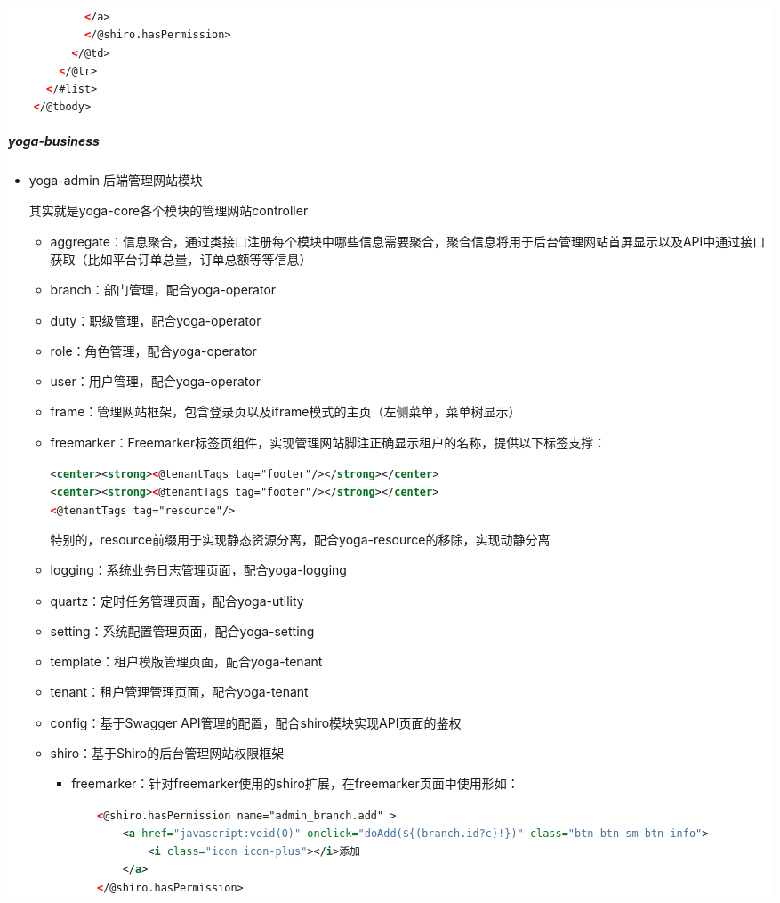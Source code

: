   ``` xml
              </a>
              </@shiro.hasPermission>
            </@td>
          </@tr>
        </#list>
      </@tbody>
  ```

##### yoga-business

* yoga-admin  后端管理网站模块

  其实就是yoga-core各个模块的管理网站controller

  * aggregate：信息聚合，通过类接口注册每个模块中哪些信息需要聚合，聚合信息将用于后台管理网站首屏显示以及API中通过接口获取（比如平台订单总量，订单总额等等信息）

  * branch：部门管理，配合yoga-operator

  * duty：职级管理，配合yoga-operator

  * role：角色管理，配合yoga-operator

  * user：用户管理，配合yoga-operator

  * frame：管理网站框架，包含登录页以及iframe模式的主页（左侧菜单，菜单树显示）

  * freemarker：Freemarker标签页组件，实现管理网站脚注正确显示租户的名称，提供以下标签支撑：

    ```xml
    <center><strong><@tenantTags tag="footer"/></strong></center>
    <center><strong><@tenantTags tag="footer"/></strong></center>
    <@tenantTags tag="resource"/>
    ```

    特别的，resource前缀用于实现静态资源分离，配合yoga-resource的移除，实现动静分离

  * logging：系统业务日志管理页面，配合yoga-logging

  * quartz：定时任务管理页面，配合yoga-utility

  * setting：系统配置管理页面，配合yoga-setting

  * template：租户模版管理页面，配合yoga-tenant

  * tenant：租户管理管理页面，配合yoga-tenant

  * config：基于Swagger API管理的配置，配合shiro模块实现API页面的鉴权

  * shiro：基于Shiro的后台管理网站权限框架

    * freemarker：针对freemarker使用的shiro扩展，在freemarker页面中使用形如：

      ```xml
          <@shiro.hasPermission name="admin_branch.add" >
              <a href="javascript:void(0)" onclick="doAdd(${(branch.id?c)!})" class="btn btn-sm btn-info">
                  <i class="icon icon-plus"></i>添加
              </a>
          </@shiro.hasPermission>
      ```
